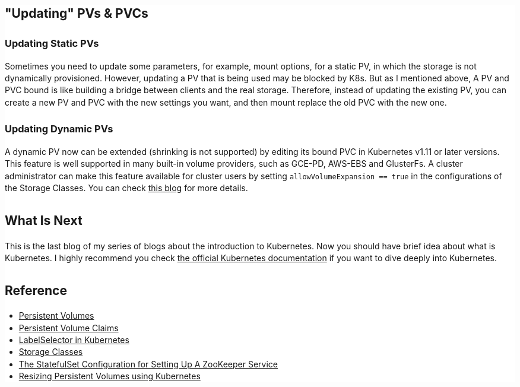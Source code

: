 ## "Updating" PVs & PVCs

### Updating Static PVs

Sometimes you need to update some parameters, for example, mount options, for a static PV, in which the storage is not dynamically provisioned. 
However, updating a PV that is being used may be blocked by K8s. But as I mentioned above, A PV and PVC bound is like building a bridge between clients and the real storage. 
Therefore, instead of updating the existing PV, you can create a new PV and PVC with the new settings you want, and then mount replace the old PVC with the new one.

### Updating Dynamic PVs

A dynamic PV now can be extended (shrinking is not supported) by editing its bound PVC in Kubernetes v1.11 or later versions. 
This feature is well supported in many built-in volume providers, such as GCE-PD, AWS-EBS and GlusterFs. 
A cluster administrator can make this feature available for cluster users by setting `allowVolumeExpansion == true` in the configurations of the Storage Classes. 
You can check [this blog](https://kubernetes.io/blog/2018/07/12/resizing-persistent-volumes-using-kubernetes/) for more details.

## What Is Next

This is the last blog of my series of blogs about the introduction to Kubernetes. Now you should have brief idea about what is Kubernetes.
I highly recommend you check [the official Kubernetes documentation](https://kubernetes.io/docs/home/) if you want to dive deeply into Kubernetes.

## Reference

- [Persistent Volumes](https://kubernetes.io/docs/concepts/storage/persistent-volumes/)
- [Persistent Volume Claims](https://kubernetes.io/docs/concepts/storage/persistent-volumes/#persistentvolumeclaims)
- [LabelSelector in Kubernetes](https://kubernetes.io/docs/reference/generated/kubernetes-api/v1.13/#labelselector-v1-meta)
- [Storage Classes](https://kubernetes.io/docs/concepts/storage/storage-classes/)
- [The StatefulSet Configuration for Setting Up A ZooKeeper Service](https://github.com/kubernetes/contrib/blob/master/statefulsets/zookeeper/zookeeper.yaml)
- [Resizing Persistent Volumes using Kubernetes](https://kubernetes.io/blog/2018/07/12/resizing-persistent-volumes-using-kubernetes/)
